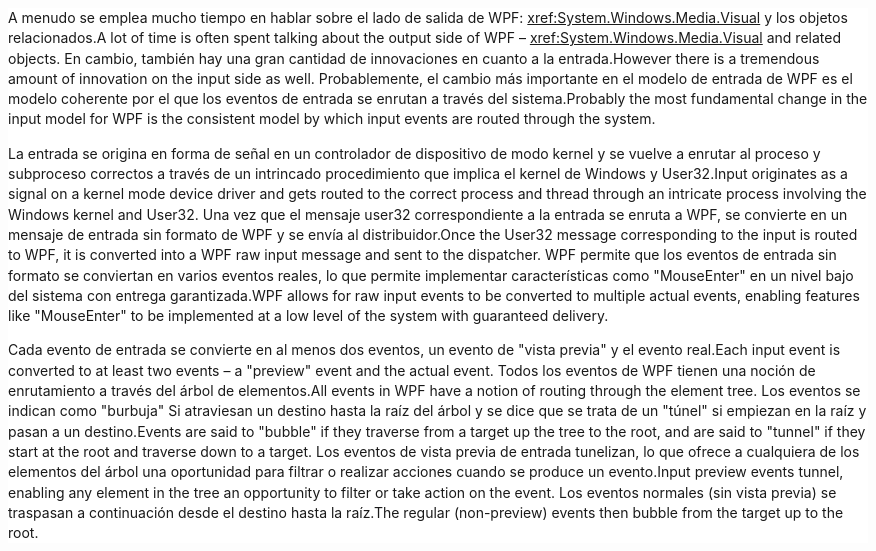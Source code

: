  <span data-ttu-id="d91e6-204">A menudo se emplea mucho tiempo en hablar sobre el lado de salida de WPF: <xref:System.Windows.Media.Visual> y los objetos relacionados.</span><span class="sxs-lookup"><span data-stu-id="d91e6-204">A lot of time is often spent talking about the output side of WPF – <xref:System.Windows.Media.Visual> and related objects.</span></span> <span data-ttu-id="d91e6-205">En cambio, también hay una gran cantidad de innovaciones en cuanto a la entrada.</span><span class="sxs-lookup"><span data-stu-id="d91e6-205">However there is a tremendous amount of innovation on the input side as well.</span></span> <span data-ttu-id="d91e6-206">Probablemente, el cambio más importante en el modelo de entrada de WPF es el modelo coherente por el que los eventos de entrada se enrutan a través del sistema.</span><span class="sxs-lookup"><span data-stu-id="d91e6-206">Probably the most fundamental change in the input model for WPF is the consistent model by which input events are routed through the system.</span></span>  
  
 <span data-ttu-id="d91e6-207">La entrada se origina en forma de señal en un controlador de dispositivo de modo kernel y se vuelve a enrutar al proceso y subproceso correctos a través de un intrincado procedimiento que implica el kernel de Windows y User32.</span><span class="sxs-lookup"><span data-stu-id="d91e6-207">Input originates as a signal on a kernel mode device driver and gets routed to the correct process and thread through an intricate process involving the Windows kernel and User32.</span></span> <span data-ttu-id="d91e6-208">Una vez que el mensaje user32 correspondiente a la entrada se enruta a WPF, se convierte en un mensaje de entrada sin formato de WPF y se envía al distribuidor.</span><span class="sxs-lookup"><span data-stu-id="d91e6-208">Once the User32 message corresponding to the input is routed to WPF, it is converted into a WPF raw input message and sent to the dispatcher.</span></span> <span data-ttu-id="d91e6-209">WPF permite que los eventos de entrada sin formato se conviertan en varios eventos reales, lo que permite implementar características como "MouseEnter" en un nivel bajo del sistema con entrega garantizada.</span><span class="sxs-lookup"><span data-stu-id="d91e6-209">WPF allows for raw input events to be converted to multiple actual events, enabling features like "MouseEnter" to be implemented at a low level of the system with guaranteed delivery.</span></span>  
  
 <span data-ttu-id="d91e6-210">Cada evento de entrada se convierte en al menos dos eventos, un evento de "vista previa" y el evento real.</span><span class="sxs-lookup"><span data-stu-id="d91e6-210">Each input event is converted to at least two events – a "preview" event and the actual event.</span></span> <span data-ttu-id="d91e6-211">Todos los eventos de WPF tienen una noción de enrutamiento a través del árbol de elementos.</span><span class="sxs-lookup"><span data-stu-id="d91e6-211">All events in WPF have a notion of routing through the element tree.</span></span> <span data-ttu-id="d91e6-212">Los eventos se indican como "burbuja" Si atraviesan un destino hasta la raíz del árbol y se dice que se trata de un "túnel" si empiezan en la raíz y pasan a un destino.</span><span class="sxs-lookup"><span data-stu-id="d91e6-212">Events are said to "bubble" if they traverse from a target up the tree to the root, and are said to "tunnel" if they start at the root and traverse down to a target.</span></span> <span data-ttu-id="d91e6-213">Los eventos de vista previa de entrada tunelizan, lo que ofrece a cualquiera de los elementos del árbol una oportunidad para filtrar o realizar acciones cuando se produce un evento.</span><span class="sxs-lookup"><span data-stu-id="d91e6-213">Input preview events tunnel, enabling any element in the tree an opportunity to filter or take action on the event.</span></span> <span data-ttu-id="d91e6-214">Los eventos normales (sin vista previa) se traspasan a continuación desde el destino hasta la raíz.</span><span class="sxs-lookup"><span data-stu-id="d91e6-214">The regular (non-preview) events then bubble from the target up to the root.</span></span>  
  